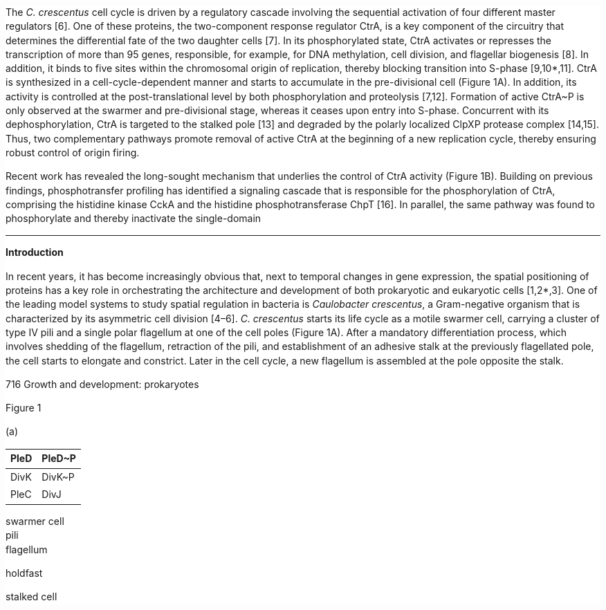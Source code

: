 The *C. crescentus* cell cycle is driven by a regulatory cascade involving the sequential activation of four different master regulators [6]. One of these proteins, the two-component response regulator CtrA, is a key component of the circuitry that determines the differential fate of the two daughter cells [7]. In its phosphorylated state, CtrA activates or represses the transcription of more than 95 genes, responsible, for example, for DNA methylation, cell division, and flagellar biogenesis [8]. In addition, it binds to five sites within the chromosomal origin of replication, thereby blocking transition into S-phase [9,10*,11]. CtrA is synthesized in a cell-cycle-dependent manner and starts to accumulate in the pre-divisional cell (Figure 1A). In addition, its activity is controlled at the post-translational level by both phosphorylation and proteolysis [7,12]. Formation of active CtrA~P is only observed at the swarmer and pre-divisional stage, whereas it ceases upon entry into S-phase. Concurrent with its dephosphorylation, CtrA is targeted to the stalked pole [13] and degraded by the polarly localized ClpXP protease complex [14,15]. Thus, two complementary pathways promote removal of active CtrA at the beginning of a new replication cycle, thereby ensuring robust control of origin firing.

Recent work has revealed the long-sought mechanism that underlies the control of CtrA activity (Figure 1B). Building on previous findings, phosphotransfer profiling has identified a signaling cascade that is responsible for the phosphorylation of CtrA, comprising the histidine kinase CckA and the histidine phosphotransferase ChpT [16]. In parallel, the same pathway was found to phosphorylate and thereby inactivate the single-domain

---

**Introduction**

In recent years, it has become increasingly obvious that, next to temporal changes in gene expression, the spatial positioning of proteins has a key role in orchestrating the architecture and development of both prokaryotic and eukaryotic cells [1,2*,3]. One of the leading model systems to study spatial regulation in bacteria is *Caulobacter crescentus*, a Gram-negative organism that is characterized by its asymmetric cell division [4–6]. *C. crescentus* starts its life cycle as a motile swarmer cell, carrying a cluster of type IV pili and a single polar flagellum at one of the cell poles (Figure 1A). After a mandatory differentiation process, which involves shedding of the flagellum, retraction of the pili, and establishment of an adhesive stalk at the previously flagellated pole, the cell starts to elongate and constrict. Later in the cell cycle, a new flagellum is assembled at the pole opposite the stalk.

716 Growth and development: prokaryotes

Figure 1

(a)

| PleD | PleD~P |
| --- | --- |
| DivK | DivK~P |
| PleC | DivJ |

swarmer cell  
pili  
flagellum  

holdfast  

stalked cell  
